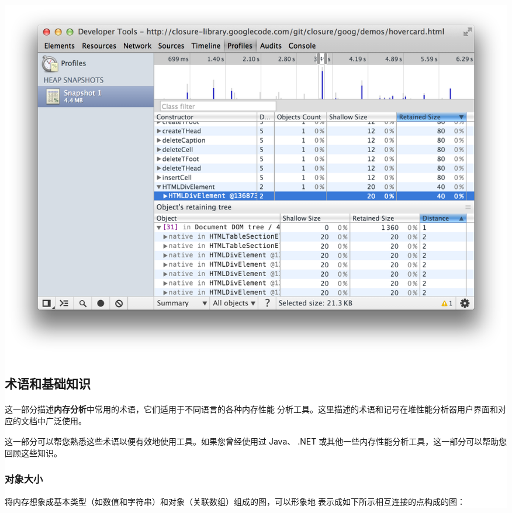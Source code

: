 <img src="memory-profiling-files/image_0.png"/>



## 术语和基础知识


这一部分描述**内存分析**中常用的术语，它们适用于不同语言的各种内存性能
分析工具。这里描述的术语和记号在堆性能分析器用户界面和对应的文档中广泛使用。


这一部分可以帮您熟悉这些术语以便有效地使用工具。如果您曾经使用过 Java、
.NET 或其他一些内存性能分析工具，这一部分可以帮助您回顾这些知识。

### 对象大小


将内存想象成基本类型（如数值和字符串）和对象（关联数组）组成的图，可以形象地
表示成如下所示相互连接的点构成的图：
